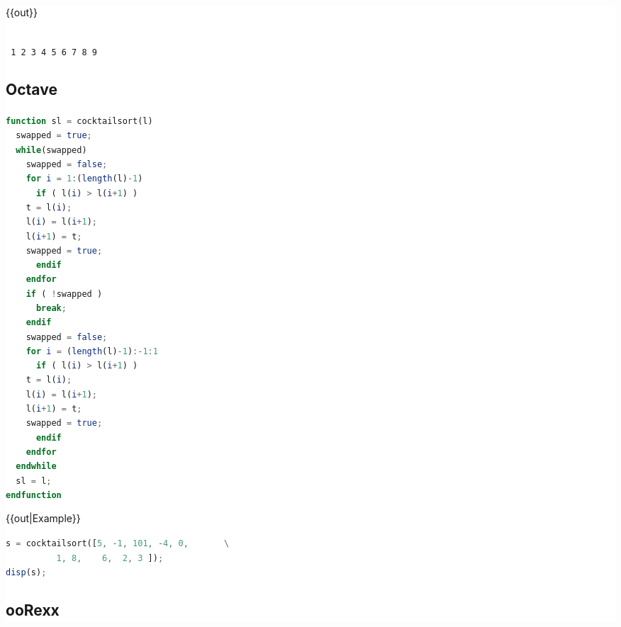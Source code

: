{{out}}

```txt

 1 2 3 4 5 6 7 8 9

```



## Octave


```octave
function sl = cocktailsort(l)
  swapped = true;
  while(swapped)
    swapped = false;
    for i = 1:(length(l)-1)
      if ( l(i) > l(i+1) )
	t = l(i);
	l(i) = l(i+1);
	l(i+1) = t;
	swapped = true;
      endif
    endfor
    if ( !swapped )
      break;
    endif
    swapped = false;
    for i = (length(l)-1):-1:1
      if ( l(i) > l(i+1) )
	t = l(i);
	l(i) = l(i+1);
	l(i+1) = t;
	swapped = true;
      endif
    endfor
  endwhile
  sl = l;
endfunction
```

{{out|Example}}

```octave
s = cocktailsort([5, -1, 101, -4, 0,       \
		  1, 8,    6,  2, 3 ]);
disp(s);
```



## ooRexx
